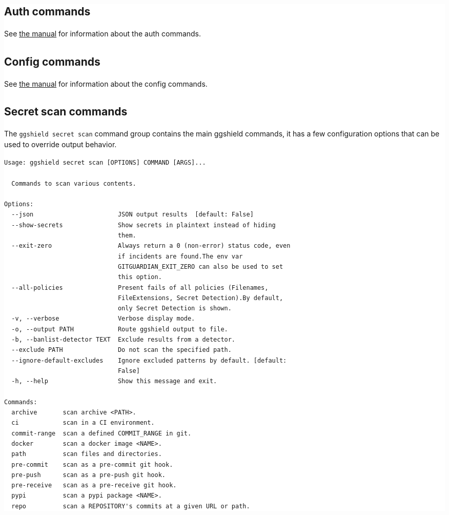 
## Auth commands

See [the manual](https://docs.gitguardian.com/internal-repositories-monitoring/ggshield/reference/auth/overview) for information about the auth commands.

## Config commands

See [the manual](https://docs.gitguardian.com/internal-repositories-monitoring/ggshield/reference/config/overview) for information about the config commands.

## Secret scan commands

The `ggshield secret scan` command group contains the main ggshield commands, it has a few configuration options that can be used to override output behavior.

```
Usage: ggshield secret scan [OPTIONS] COMMAND [ARGS]...

  Commands to scan various contents.

Options:
  --json                       JSON output results  [default: False]
  --show-secrets               Show secrets in plaintext instead of hiding
                               them.
  --exit-zero                  Always return a 0 (non-error) status code, even
                               if incidents are found.The env var
                               GITGUARDIAN_EXIT_ZERO can also be used to set
                               this option.
  --all-policies               Present fails of all policies (Filenames,
                               FileExtensions, Secret Detection).By default,
                               only Secret Detection is shown.
  -v, --verbose                Verbose display mode.
  -o, --output PATH            Route ggshield output to file.
  -b, --banlist-detector TEXT  Exclude results from a detector.
  --exclude PATH               Do not scan the specified path.
  --ignore-default-excludes    Ignore excluded patterns by default. [default:
                               False]
  -h, --help                   Show this message and exit.

Commands:
  archive       scan archive <PATH>.
  ci            scan in a CI environment.
  commit-range  scan a defined COMMIT_RANGE in git.
  docker        scan a docker image <NAME>.
  path          scan files and directories.
  pre-commit    scan as a pre-commit git hook.
  pre-push      scan as a pre-push git hook.
  pre-receive   scan as a pre-receive git hook.
  pypi          scan a pypi package <NAME>.
  repo          scan a REPOSITORY's commits at a given URL or path.
```
